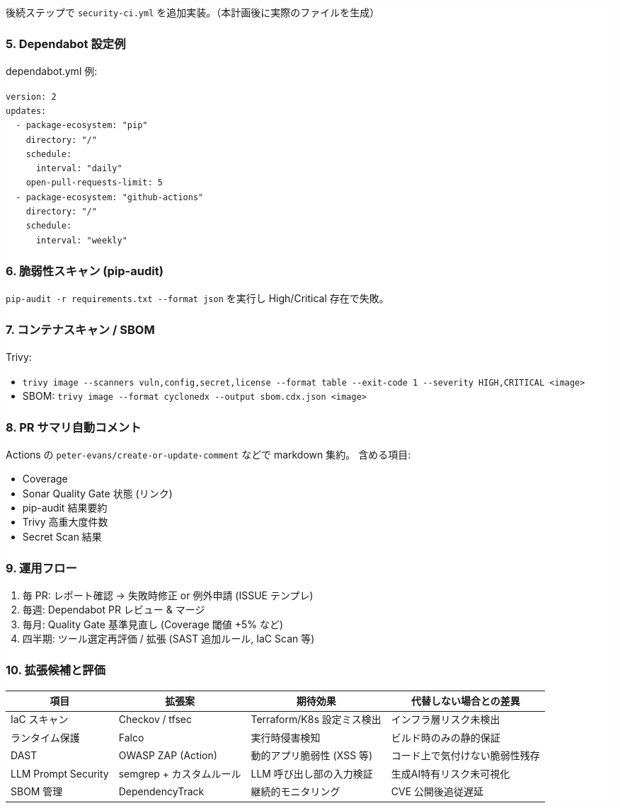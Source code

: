 後続ステップで `security-ci.yml` を追加実装。（本計画後に実際のファイルを生成）

### 5. Dependabot 設定例

dependabot.yml 例:

```
version: 2
updates:
  - package-ecosystem: "pip"
    directory: "/"
    schedule:
      interval: "daily"
    open-pull-requests-limit: 5
  - package-ecosystem: "github-actions"
    directory: "/"
    schedule:
      interval: "weekly"
```

### 6. 脆弱性スキャン (pip-audit)

`pip-audit -r requirements.txt --format json` を実行し High/Critical 存在で失敗。

### 7. コンテナスキャン / SBOM

Trivy:

- `trivy image --scanners vuln,config,secret,license --format table --exit-code 1 --severity HIGH,CRITICAL <image>`
- SBOM: `trivy image --format cyclonedx --output sbom.cdx.json <image>`

### 8. PR サマリ自動コメント

Actions の `peter-evans/create-or-update-comment` などで markdown 集約。
含める項目:

- Coverage
- Sonar Quality Gate 状態 (リンク)
- pip-audit 結果要約
- Trivy 高重大度件数
- Secret Scan 結果

### 9. 運用フロー

1. 毎 PR: レポート確認 → 失敗時修正 or 例外申請 (ISSUE テンプレ)
2. 毎週: Dependabot PR レビュー & マージ
3. 毎月: Quality Gate 基準見直し (Coverage 閾値 +5% など)
4. 四半期: ツール選定再評価 / 拡張 (SAST 追加ルール, IaC Scan 等)

### 10. 拡張候補と評価

| 項目 | 拡張案 | 期待効果 | 代替しない場合との差異 |
|------|--------|----------|-------------------------|
| IaC スキャン | Checkov / tfsec | Terraform/K8s 設定ミス検出 | インフラ層リスク未検出 |
| ランタイム保護 | Falco | 実行時侵害検知 | ビルド時のみの静的保証 |
| DAST | OWASP ZAP (Action) | 動的アプリ脆弱性 (XSS 等) | コード上で気付けない脆弱性残存 |
| LLM Prompt Security | semgrep + カスタムルール | LLM 呼び出し部の入力検証 | 生成AI特有リスク未可視化 |
| SBOM 管理 | DependencyTrack | 継続的モニタリング | CVE 公開後追従遅延 |
